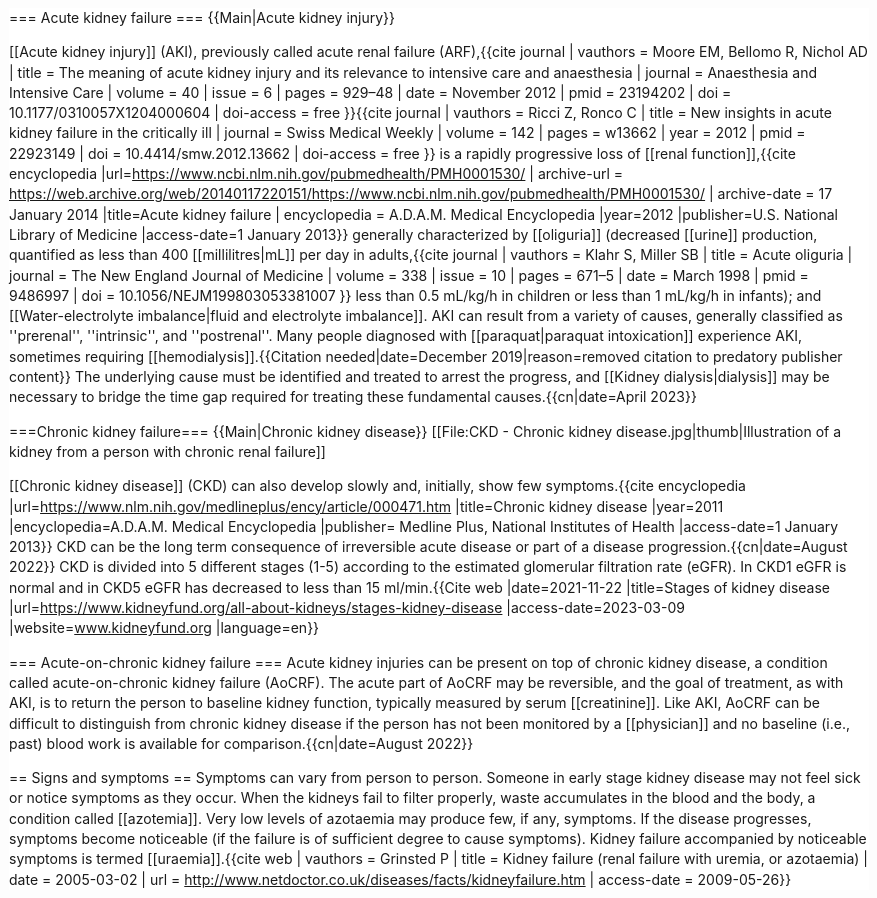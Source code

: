 === Acute kidney failure ===
{{Main|Acute kidney injury}}

[[Acute kidney injury]] (AKI), previously called acute renal failure (ARF),<ref>{{cite journal | vauthors = Moore EM, Bellomo R, Nichol AD | title = The meaning of acute kidney injury and its relevance to intensive care and anaesthesia | journal = Anaesthesia and Intensive Care | volume = 40 | issue = 6 | pages = 929–48 | date = November 2012 | pmid = 23194202 | doi = 10.1177/0310057X1204000604 | doi-access = free }}</ref><ref>{{cite journal | vauthors = Ricci Z, Ronco C | title = New insights in acute kidney failure in the critically ill | journal = Swiss Medical Weekly | volume = 142 | pages = w13662 | year = 2012 | pmid = 22923149 | doi = 10.4414/smw.2012.13662 | doi-access = free }}</ref> is a rapidly progressive loss of [[renal function]],<ref name="Adam">{{cite encyclopedia |url=https://www.ncbi.nlm.nih.gov/pubmedhealth/PMH0001530/ | archive-url = https://web.archive.org/web/20140117220151/https://www.ncbi.nlm.nih.gov/pubmedhealth/PMH0001530/ | archive-date = 17 January 2014 |title=Acute kidney failure | encyclopedia = A.D.A.M. Medical Encyclopedia |year=2012 |publisher=U.S. National Library of Medicine |access-date=1 January 2013}}</ref> generally characterized by [[oliguria]] (decreased [[urine]] production, quantified as less than 400 [[millilitres|mL]] per day in adults,<ref>{{cite journal | vauthors = Klahr S, Miller SB | title = Acute oliguria | journal = The New England Journal of Medicine | volume = 338 | issue = 10 | pages = 671–5 | date = March 1998 | pmid = 9486997 | doi = 10.1056/NEJM199803053381007 }}</ref> less than 0.5 mL/kg/h in children or less than 1 mL/kg/h in infants); and [[Water-electrolyte imbalance|fluid and electrolyte imbalance]]. AKI can result from a variety of causes, generally classified as ''prerenal'', ''intrinsic'', and ''postrenal''. Many people diagnosed with [[paraquat|paraquat intoxication]]  experience AKI, sometimes requiring [[hemodialysis]].{{Citation needed|date=December 2019|reason=removed citation to predatory publisher content}}  The underlying cause must be identified and treated to arrest the progress, and [[Kidney dialysis|dialysis]] may be necessary to bridge the time gap required for treating these fundamental causes.{{cn|date=April 2023}}

===Chronic kidney failure===
{{Main|Chronic kidney disease}}
[[File:CKD - Chronic kidney disease.jpg|thumb|Illustration of a kidney from a person with chronic renal failure]]

[[Chronic kidney disease]] (CKD) can also develop slowly and, initially, show few symptoms.<ref>{{cite encyclopedia |url=https://www.nlm.nih.gov/medlineplus/ency/article/000471.htm |title=Chronic kidney disease |year=2011 |encyclopedia=A.D.A.M. Medical Encyclopedia |publisher=  Medline Plus, National Institutes of Health |access-date=1 January 2013}}</ref> CKD can be the long term consequence of irreversible acute disease or part of a disease progression.{{cn|date=August 2022}} CKD is divided into 5 different stages (1-5) according to the estimated glomerular filtration rate (eGFR). In CKD1 eGFR is normal and in CKD5 eGFR has decreased to less than 15 ml/min.<ref>{{Cite web |date=2021-11-22 |title=Stages of kidney disease |url=https://www.kidneyfund.org/all-about-kidneys/stages-kidney-disease |access-date=2023-03-09 |website=www.kidneyfund.org |language=en}}</ref>

=== Acute-on-chronic kidney failure ===
Acute kidney injuries can be present on top of chronic kidney disease, a condition called acute-on-chronic kidney failure (AoCRF). The acute part of AoCRF may be reversible, and the goal of treatment, as with AKI, is to return the person to baseline kidney function, typically measured by serum [[creatinine]]. Like AKI, AoCRF can be difficult to distinguish from chronic kidney disease if the person has not been monitored by a [[physician]] and no baseline (i.e., past) blood work is available for comparison.{{cn|date=August 2022}}

== Signs and symptoms ==
Symptoms can vary from person to person. Someone in early stage kidney disease may not feel sick or notice symptoms as they occur. When the kidneys fail to filter properly, waste accumulates in the blood and the body, a condition called [[azotemia]]. Very low levels of azotaemia may produce few, if any, symptoms. If the disease progresses, symptoms become noticeable (if the failure is of sufficient degree to cause symptoms). Kidney failure accompanied by noticeable symptoms is termed [[uraemia]].<ref name="grinsted">{{cite web  | vauthors = Grinsted P | title = Kidney failure (renal failure with uremia, or azotaemia)  | date = 2005-03-02  | url = http://www.netdoctor.co.uk/diseases/facts/kidneyfailure.htm  | access-date = 2009-05-26}}</ref>

